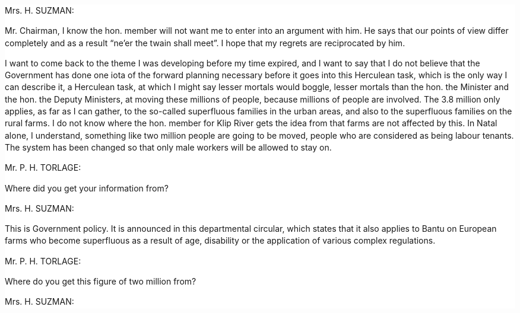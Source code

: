 </speech>

<speech by="#suzman">

<from>Mrs. <person refersTo="hansard_za">H. SUZMAN</person>:</from>

<p>Mr. Chairman, I know the hon. member will not want me to enter into an argument with him. He says that our points of view differ completely and as a result &#x201C;ne’er the twain shall meet&#x201D;. I hope that my regrets are reciprocated by him.</p>

<p>I want to come back to the theme I was developing before my time expired, and I want to say that I do not believe that the Government has done one iota of the forward planning necessary before it goes into this Herculean task, which is the only way I can <span class="col_6515-6516" refersTo="page_0405"/>describe it, a Herculean task, at which I might say lesser mortals would boggle, lesser mortals than the hon. the Minister and the hon. the Deputy Ministers, at moving these millions of people, because millions of people are involved. The 3.8 million only applies, as far as I can gather, to the so-called superfluous families in the urban areas, and also to the superfluous families on the rural farms. I do not know where the hon. member for Klip River gets the idea from that farms are not affected by this. In Natal alone, I understand, something like two million people are going to be moved, people who are considered as being labour tenants. The system has been changed so that only male workers will be allowed to stay on.</p>

</speech>

<speech by="#torlage">

<from>Mr. <person refersTo="hansard_za">P. H. TORLAGE</person>:</from>

<p>Where did you get your information from?</p>

</speech>

<speech by="#suzman">

<from>Mrs. <person refersTo="hansard_za">H. SUZMAN</person>:</from>

<p>This is Government policy. It is announced in this departmental circular, which states that it also applies to Bantu on European farms who become superfluous as a result of age, disability or the application of various complex regulations.</p>

</speech>

<speech by="#torlage">

<from>Mr. <person refersTo="hansard_za">P. H. TORLAGE</person>:</from>

<p>Where do you get this figure of two million from?</p>

</speech>

<speech by="#suzman">

<from>Mrs. <person refersTo="hansard_za">H. SUZMAN</person>:</from>
